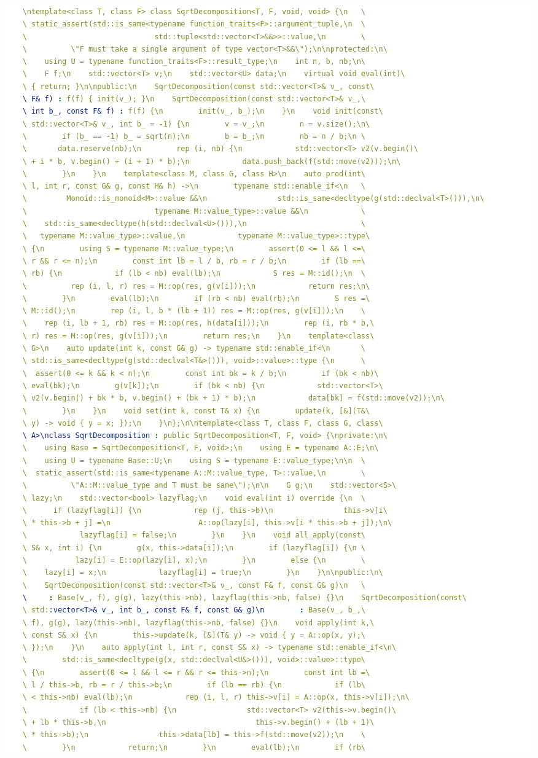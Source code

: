 ```yaml
    \ntemplate<class T, class F> class SqrtDecomposition<T, F, void, void> {\n   \
    \ static_assert(std::is_same<typename function_traits<F>::argument_tuple,\n  \
    \                             std::tuple<std::vector<T>&&>>::value,\n        \
    \          \"F must take a single argument of type vector<T>&&\");\n\nprotected:\n\
    \    using U = typename function_traits<F>::result_type;\n    int n, b, nb;\n\
    \    F f;\n    std::vector<T> v;\n    std::vector<U> data;\n    virtual void eval(int)\
    \ { return; }\n\npublic:\n    SqrtDecomposition(const std::vector<T>& v_, const\
    \ F& f) : f(f) { init(v_); }\n    SqrtDecomposition(const std::vector<T>& v_,\
    \ int b_, const F& f) : f(f) {\n        init(v_, b_);\n    }\n    void init(const\
    \ std::vector<T>& v_, int b_ = -1) {\n        v = v_;\n        n = v.size();\n\
    \        if (b_ == -1) b_ = sqrt(n);\n        b = b_;\n        nb = n / b;\n \
    \       data.reserve(nb);\n        rep (i, nb) {\n            std::vector<T> v2(v.begin()\
    \ + i * b, v.begin() + (i + 1) * b);\n            data.push_back(f(std::move(v2)));\n\
    \        }\n    }\n    template<class M, class G, class H>\n    auto prod(int\
    \ l, int r, const G& g, const H& h) ->\n        typename std::enable_if<\n   \
    \         Monoid::is_monoid<M>::value &&\n                std::is_same<decltype(g(std::declval<T>())),\n\
    \                             typename M::value_type>::value &&\n            \
    \    std::is_same<decltype(h(std::declval<U>())),\n                          \
    \   typename M::value_type>::value,\n            typename M::value_type>::type\
    \ {\n        using S = typename M::value_type;\n        assert(0 <= l && l <=\
    \ r && r <= n);\n        const int lb = l / b, rb = r / b;\n        if (lb ==\
    \ rb) {\n            if (lb < nb) eval(lb);\n            S res = M::id();\n  \
    \          rep (i, l, r) res = M::op(res, g(v[i]));\n            return res;\n\
    \        }\n        eval(lb);\n        if (rb < nb) eval(rb);\n        S res =\
    \ M::id();\n        rep (i, l, b * (lb + 1)) res = M::op(res, g(v[i]));\n    \
    \    rep (i, lb + 1, rb) res = M::op(res, h(data[i]));\n        rep (i, rb * b,\
    \ r) res = M::op(res, g(v[i]));\n        return res;\n    }\n    template<class\
    \ G>\n    auto update(int k, const G& g) -> typename std::enable_if<\n       \
    \ std::is_same<decltype(g(std::declval<T&>())), void>::value>::type {\n      \
    \  assert(0 <= k && k < n);\n        const int bk = k / b;\n        if (bk < nb)\
    \ eval(bk);\n        g(v[k]);\n        if (bk < nb) {\n            std::vector<T>\
    \ v2(v.begin() + bk * b, v.begin() + (bk + 1) * b);\n            data[bk] = f(std::move(v2));\n\
    \        }\n    }\n    void set(int k, const T& x) {\n        update(k, [&](T&\
    \ y) -> void { y = x; });\n    }\n};\n\ntemplate<class T, class F, class G, class\
    \ A>\nclass SqrtDecomposition : public SqrtDecomposition<T, F, void> {\nprivate:\n\
    \    using Base = SqrtDecomposition<T, F, void>;\n    using E = typename A::E;\n\
    \    using U = typename Base::U;\n    using S = typename E::value_type;\n\n  \
    \  static_assert(std::is_same<typename A::M::value_type, T>::value,\n        \
    \          \"A::M::value_type and T must be same\");\n\n    G g;\n    std::vector<S>\
    \ lazy;\n    std::vector<bool> lazyflag;\n    void eval(int i) override {\n  \
    \      if (lazyflag[i]) {\n            rep (j, this->b)\n                this->v[i\
    \ * this->b + j] =\n                    A::op(lazy[i], this->v[i * this->b + j]);\n\
    \            lazyflag[i] = false;\n        }\n    }\n    void all_apply(const\
    \ S& x, int i) {\n        g(x, this->data[i]);\n        if (lazyflag[i]) {\n \
    \           lazy[i] = E::op(lazy[i], x);\n        }\n        else {\n        \
    \    lazy[i] = x;\n            lazyflag[i] = true;\n        }\n    }\n\npublic:\n\
    \    SqrtDecomposition(const std::vector<T>& v_, const F& f, const G& g)\n   \
    \     : Base(v_, f), g(g), lazy(this->nb), lazyflag(this->nb, false) {}\n    SqrtDecomposition(const\
    \ std::vector<T>& v_, int b_, const F& f, const G& g)\n        : Base(v_, b_,\
    \ f), g(g), lazy(this->nb), lazyflag(this->nb, false) {}\n    void apply(int k,\
    \ const S& x) {\n        this->update(k, [&](T& y) -> void { y = A::op(x, y);\
    \ });\n    }\n    auto apply(int l, int r, const S& x) -> typename std::enable_if<\n\
    \        std::is_same<decltype(g(x, std::declval<U&>())), void>::value>::type\
    \ {\n        assert(0 <= l && l <= r && r <= this->n);\n        const int lb =\
    \ l / this->b, rb = r / this->b;\n        if (lb == rb) {\n            if (lb\
    \ < this->nb) eval(lb);\n            rep (i, l, r) this->v[i] = A::op(x, this->v[i]);\n\
    \            if (lb < this->nb) {\n                std::vector<T> v2(this->v.begin()\
    \ + lb * this->b,\n                                  this->v.begin() + (lb + 1)\
    \ * this->b);\n                this->data[lb] = this->f(std::move(v2));\n    \
    \        }\n            return;\n        }\n        eval(lb);\n        if (rb\
```